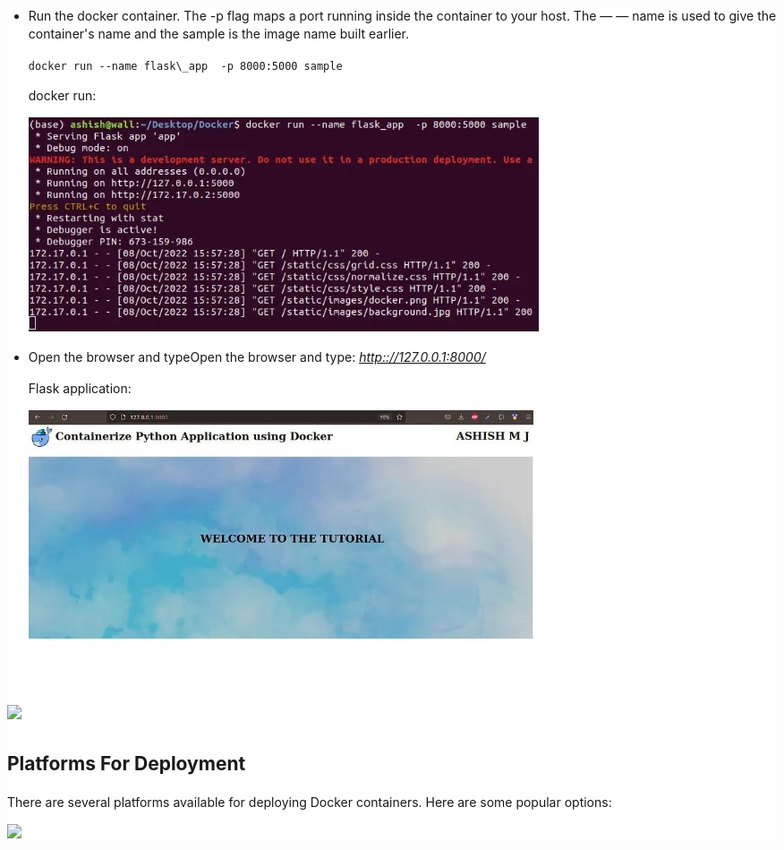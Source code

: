 

- Run the docker container. The -p flag maps a port running inside the container to your host. The — — name is used to give the container's name and the sample is the image name built earlier.

  `
  docker run --name flask\_app  -p 8000:5000 sample
  `

  docker run:

  ![](Aspose.Words.58744863-0410-454b-9f6c-54d75ff90591.018.jpeg)

- Open the browser and typeOpen the browser and type:
  [*http:://127.0.0.1:8000/*](http://127.0.0.1:5000/)

  Flask application:

  ![](Aspose.Words.58744863-0410-454b-9f6c-54d75ff90591.020.jpeg)

<br><br>

![](Aspose.Words.58744863-0410-454b-9f6c-54d75ff90591.021.png)
## **Platforms For Deployment**

There are several platforms available for deploying Docker containers. Here are some popular options:

![](Aspose.Words.58744863-0410-454b-9f6c-54d75ff90591.022.png)
